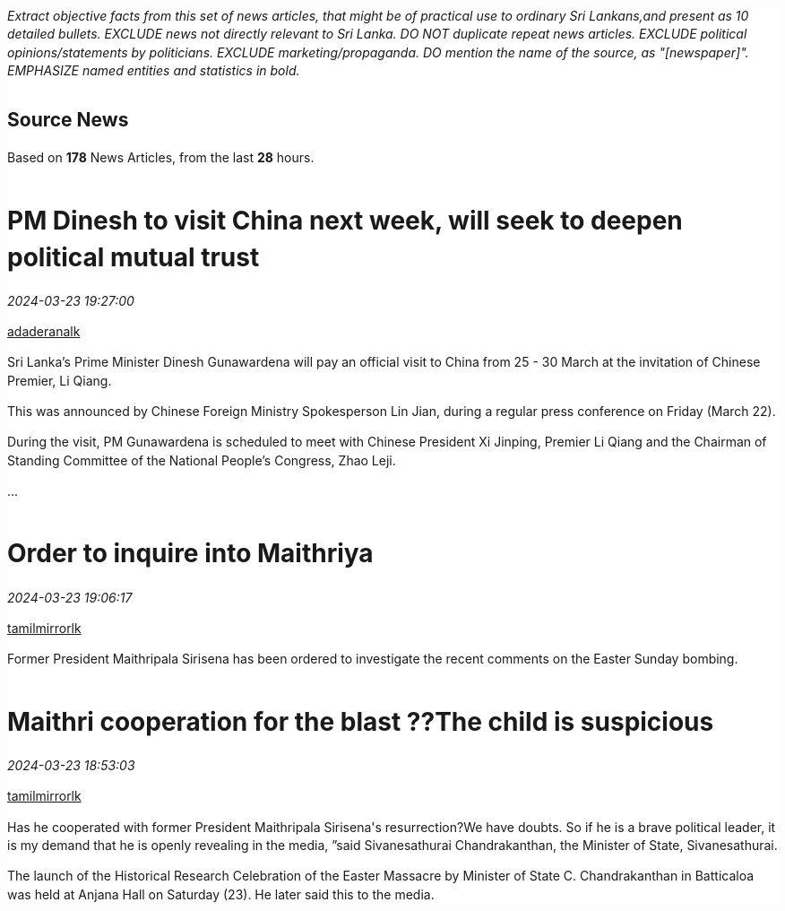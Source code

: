*Extract objective facts from this set of news articles, that might be of practical use to ordinary Sri Lankans,and present as 10 detailed bullets. EXCLUDE news not directly relevant to Sri Lanka. DO NOT duplicate repeat news articles. EXCLUDE political opinions/statements by politicians. EXCLUDE marketing/propaganda. DO mention the name of the source, as "[newspaper]". EMPHASIZE named entities and statistics in bold.*

## Source News

Based on **178** News Articles, from the last **28** hours.

# PM Dinesh to visit China next week, will seek to deepen political mutual trust

*2024-03-23 19:27:00*

[adaderanalk](https://www.adaderana.lk/news/98157/pm-dinesh-to-visit-china-next-week-will-seek-to-deepen-political-mutual-trust)

Sri Lanka’s Prime Minister Dinesh Gunawardena will pay an official visit to China from 25 - 30 March at the invitation of Chinese Premier, Li Qiang.

This was announced by Chinese Foreign Ministry Spokesperson Lin Jian, during a regular press conference on Friday (March 22).

During the visit, PM Gunawardena is scheduled to meet with Chinese President Xi Jinping, Premier Li Qiang and the Chairman of Standing Committee of the National People’s Congress, Zhao Leji.

...



# Order to inquire into Maithriya

*2024-03-23 19:06:17*

[tamilmirrorlk](https://www.tamilmirror.lk/செய்திகள்/மைத்திரியிடம்-விசாரிக்க-உத்தரவு/175-335054)

Former President Maithripala Sirisena has been ordered to investigate the recent comments on the Easter Sunday bombing.



# Maithri cooperation for the blast ??The child is suspicious

*2024-03-23 18:53:03*

[tamilmirrorlk](https://www.tamilmirror.lk/மட்டக்களப்பு/குண்டுவெடிப்புக்கு-மைத்திரி-ஒத்துழைப்பு-பிள்ளையான்-சந்தேகம்/73-335053)

Has he cooperated with former President Maithripala Sirisena's resurrection?We have doubts. So if he is a brave political leader, it is my demand that he is openly revealing in the media, ”said Sivanesathurai Chandrakanthan, the Minister of State, Sivanesathurai.

The launch of the Historical Research Celebration of the Easter Massacre by Minister of State C. Chandrakanthan in Batticaloa was held at Anjana Hall on Saturday (23). He later said this to the media.
